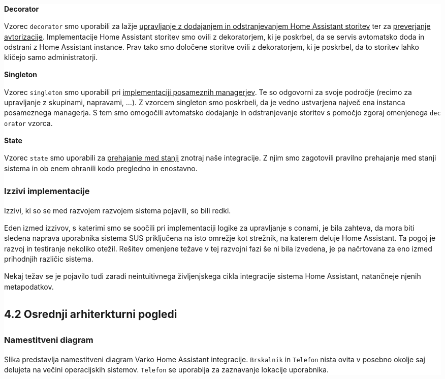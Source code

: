 **Decorator**

Vzorec `decorator` smo uporabili za lažje [upravljanje z dodajanjem in odstranjevanjem Home Assistant storitev](https://github.com/TPO-2024-2025/Projekt-20/blob/b093a67c51fdb78dc1214e81a0a3696de97a1773/src/custom_components/varko/decorators.py#L9-L11) ter za [preverjanje avtorizacije](https://github.com/TPO-2024-2025/Projekt-20/blob/b093a67c51fdb78dc1214e81a0a3696de97a1773/src/custom_components/varko/decorators.py#L14-L34). Implementacije Home Assistant storitev smo ovili z dekoratorjem, ki je poskrbel, da se servis avtomatsko doda in odstrani z Home Assistant instance. Prav tako smo določene storitve ovili z dekoratorjem, ki je poskrbel, da to storitev lahko kličejo samo administratorji.

**Singleton**

Vzorec `singleton` smo uporabili pri [implementaciji posameznih managerjev](https://github.com/TPO-2024-2025/Projekt-20/blob/b093a67c51fdb78dc1214e81a0a3696de97a1773/src/custom_components/varko/services/device_manager.py#L19-L30). Te so odgovorni za svoje področje (recimo za upravljanje z skupinami, napravami, …). Z vzorcem singleton smo poskrbeli, da je vedno ustvarjena največ ena instanca posameznega managerja. S tem smo omogočili avtomatsko dodajanje in odstranjevanje storitev s pomočjo zgoraj omenjenega `decorator` vzorca.

**State**

Vzorec `state` smo uporabili za [prehajanje med stanji](https://github.com/TPO-2024-2025/Projekt-20/blob/b093a67c51fdb78dc1214e81a0a3696de97a1773/src/custom_components/varko/services/state_manager.py#L20-L93) znotraj naše integracije. Z njim smo zagotovili pravilno prehajanje med stanji sistema in ob enem ohranili kodo pregledno in enostavno.

### Izzivi implementacije

Izzivi, ki so se med razvojem razvojem sistema pojavili, so bili redki.

Eden izmed izzivov, s katerimi smo se soočili pri implementaciji logike za upravljanje s conami, je bila zahteva, da mora biti sledena naprava uporabnika sistema SUS priključena na isto omrežje kot strežnik, na katerem deluje Home Assistant. Ta pogoj je razvoj in testiranje nekoliko otežil. Rešitev omenjene težave v tej razvojni fazi še ni bila izvedena, je pa načrtovana za eno izmed prihodnjih različic sistema.

Nekaj težav se je pojavilo tudi zaradi neintuitivnega življenjskega cikla integracije sistema Home Assistant, natančneje njenih metapodatkov.

## 4.2 Osrednji arhiterkturni pogledi

### Namestitveni diagram

Slika predstavlja namestitveni diagram Varko Home Assistant integracije. `Brskalnik` in `Telefon` nista ovita v posebno okolje saj delujeta na večini operacijskih sistemov. `Telefon` se uporablja za zaznavanje lokacije uporabnika.

<p align="center">